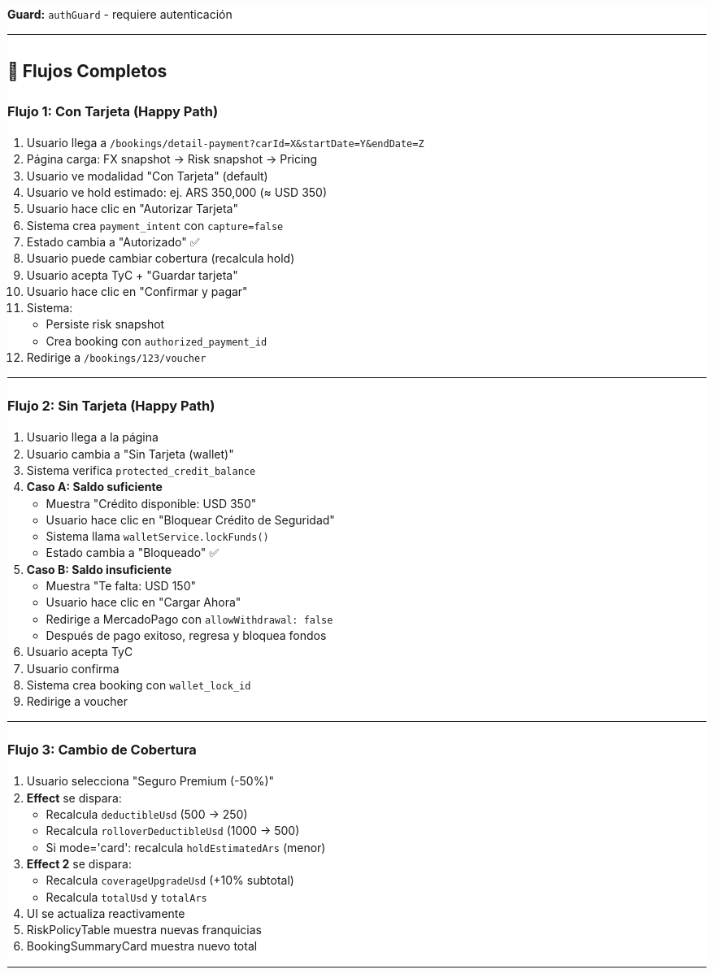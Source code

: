 **Guard:** `authGuard` - requiere autenticación

---

## 🔁 Flujos Completos

### Flujo 1: Con Tarjeta (Happy Path)

1. Usuario llega a `/bookings/detail-payment?carId=X&startDate=Y&endDate=Z`
2. Página carga: FX snapshot → Risk snapshot → Pricing
3. Usuario ve modalidad "Con Tarjeta" (default)
4. Usuario ve hold estimado: ej. ARS 350,000 (≈ USD 350)
5. Usuario hace clic en "Autorizar Tarjeta"
6. Sistema crea `payment_intent` con `capture=false`
7. Estado cambia a "Autorizado" ✅
8. Usuario puede cambiar cobertura (recalcula hold)
9. Usuario acepta TyC + "Guardar tarjeta"
10. Usuario hace clic en "Confirmar y pagar"
11. Sistema:
    - Persiste risk snapshot
    - Crea booking con `authorized_payment_id`
12. Redirige a `/bookings/123/voucher`

---

### Flujo 2: Sin Tarjeta (Happy Path)

1. Usuario llega a la página
2. Usuario cambia a "Sin Tarjeta (wallet)"
3. Sistema verifica `protected_credit_balance`
4. **Caso A: Saldo suficiente**
   - Muestra "Crédito disponible: USD 350"
   - Usuario hace clic en "Bloquear Crédito de Seguridad"
   - Sistema llama `walletService.lockFunds()`
   - Estado cambia a "Bloqueado" ✅
5. **Caso B: Saldo insuficiente**
   - Muestra "Te falta: USD 150"
   - Usuario hace clic en "Cargar Ahora"
   - Redirige a MercadoPago con `allowWithdrawal: false`
   - Después de pago exitoso, regresa y bloquea fondos
6. Usuario acepta TyC
7. Usuario confirma
8. Sistema crea booking con `wallet_lock_id`
9. Redirige a voucher

---

### Flujo 3: Cambio de Cobertura

1. Usuario selecciona "Seguro Premium (-50%)"
2. **Effect** se dispara:
   - Recalcula `deductibleUsd` (500 → 250)
   - Recalcula `rolloverDeductibleUsd` (1000 → 500)
   - Si mode='card': recalcula `holdEstimatedArs` (menor)
3. **Effect 2** se dispara:
   - Recalcula `coverageUpgradeUsd` (+10% subtotal)
   - Recalcula `totalUsd` y `totalArs`
4. UI se actualiza reactivamente
5. RiskPolicyTable muestra nuevas franquicias
6. BookingSummaryCard muestra nuevo total

---